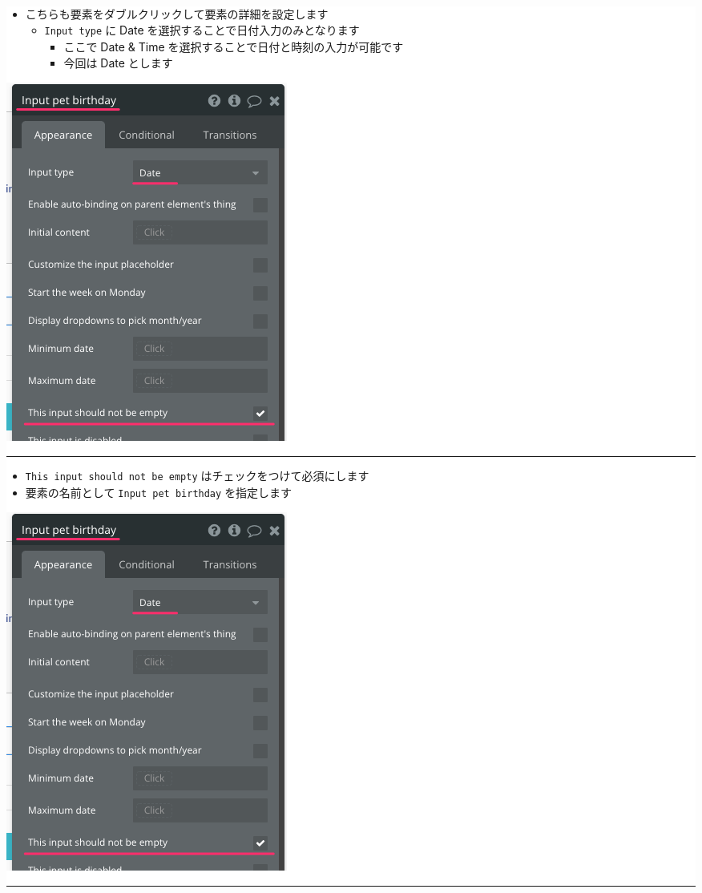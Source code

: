 - こちらも要素をダブルクリックして要素の詳細を設定します
  - `Input type` に Date を選択することで日付入力のみとなります
    - ここで Date & Time を選択することで日付と時刻の入力が可能です
    - 今回は Date とします

![bg right h:700px](images/2021-11-11-23-51-15.png)

---

- `This input should not be empty` はチェックをつけて必須にします
- 要素の名前として `Input pet birthday` を指定します

![bg right h:700px](images/2021-11-11-23-51-15.png)

---